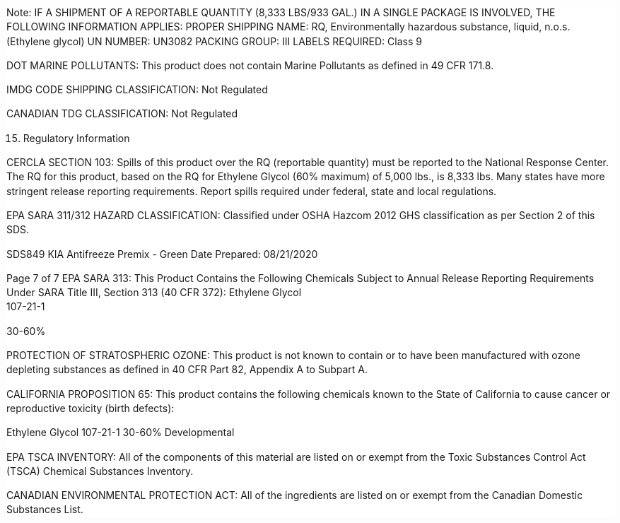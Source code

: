 Note: IF A SHIPMENT OF A REPORTABLE QUANTITY (8,333 LBS/933 GAL.) IN A SINGLE PACKAGE IS 
INVOLVED, THE FOLLOWING INFORMATION APPLIES: 
PROPER SHIPPING NAME: RQ, Environmentally hazardous substance, liquid, n.o.s. (Ethylene glycol) 
UN NUMBER: UN3082 
PACKING GROUP: III 
LABELS REQUIRED: Class 9 
 
DOT MARINE POLLUTANTS: This product does not contain Marine Pollutants as defined in 49 CFR 171.8. 
 
IMDG CODE SHIPPING CLASSIFICATION: Not Regulated 
 
CANADIAN TDG CLASSIFICATION: Not Regulated 
 
15. Regulatory Information 
 
CERCLA SECTION 103: Spills of this product over the RQ (reportable quantity) must be reported to the National Response 
Center.  The RQ for this product, based on the RQ for Ethylene Glycol (60% maximum) of 5,000 lbs., is 8,333 lbs.  Many 
states have more stringent release reporting requirements.  Report spills required under federal, state and local regulations. 
 
EPA SARA 311/312 HAZARD CLASSIFICATION:  Classified under OSHA Hazcom 2012 GHS classification as per Section 
2 of this SDS. 
 
SDS849 
KIA Antifreeze Premix - Green 
Date Prepared: 08/21/2020 
 
Page 7 of 7 
EPA SARA 313: This Product Contains the Following Chemicals Subject to Annual Release Reporting Requirements Under 
SARA Title III, Section 313 (40 CFR 372): 
Ethylene Glycol  
107-21-1 
 
30-60% 
 
PROTECTION OF STRATOSPHERIC OZONE: This product is not known to contain or to have been manufactured with 
ozone depleting substances as defined in 40 CFR Part 82, Appendix A to Subpart A. 
 
CALIFORNIA PROPOSITION 65: This product contains the following chemicals known to the State of California to cause 
cancer or reproductive toxicity (birth defects): 
 
Ethylene Glycol 
107-21-1 
30-60% 
Developmental 
 
EPA TSCA INVENTORY: All of the components of this material are listed on or exempt from the Toxic Substances Control 
Act (TSCA) Chemical Substances Inventory. 
 
CANADIAN ENVIRONMENTAL PROTECTION ACT: All of the ingredients are listed on or exempt from the Canadian 
Domestic Substances List. 
 